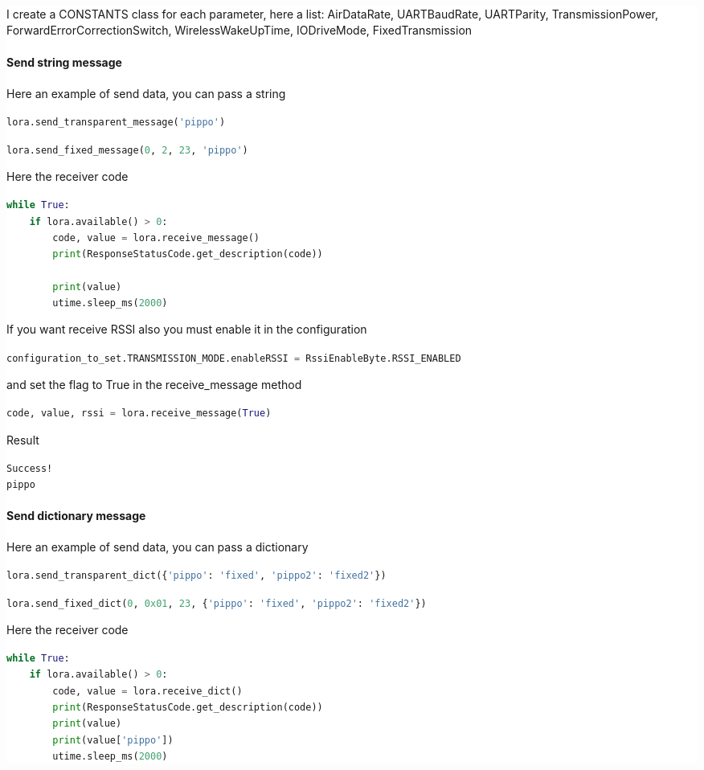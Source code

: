 I create a CONSTANTS class for each parameter, here a list:
AirDataRate, UARTBaudRate, UARTParity, TransmissionPower, ForwardErrorCorrectionSwitch, WirelessWakeUpTime, IODriveMode, FixedTransmission

#### Send string message

Here an example of send data, you can pass a string 
```python
lora.send_transparent_message('pippo')
```

```python
lora.send_fixed_message(0, 2, 23, 'pippo')
```
Here the receiver code
```python
while True:
    if lora.available() > 0:
        code, value = lora.receive_message()
        print(ResponseStatusCode.get_description(code))

        print(value)
        utime.sleep_ms(2000)
```

If you want receive RSSI also you must enable it in the configuration
```python
configuration_to_set.TRANSMISSION_MODE.enableRSSI = RssiEnableByte.RSSI_ENABLED
```

and set the flag to True in the receive_message method
```python
code, value, rssi = lora.receive_message(True)
```



Result

```
Success!
pippo
```

#### Send dictionary message

Here an example of send data, you can pass a dictionary
```python
lora.send_transparent_dict({'pippo': 'fixed', 'pippo2': 'fixed2'})
```

```python
lora.send_fixed_dict(0, 0x01, 23, {'pippo': 'fixed', 'pippo2': 'fixed2'})
```

Here the receiver code
```python
while True:
    if lora.available() > 0:
        code, value = lora.receive_dict()
        print(ResponseStatusCode.get_description(code))
        print(value)
        print(value['pippo'])
        utime.sleep_ms(2000)
```
